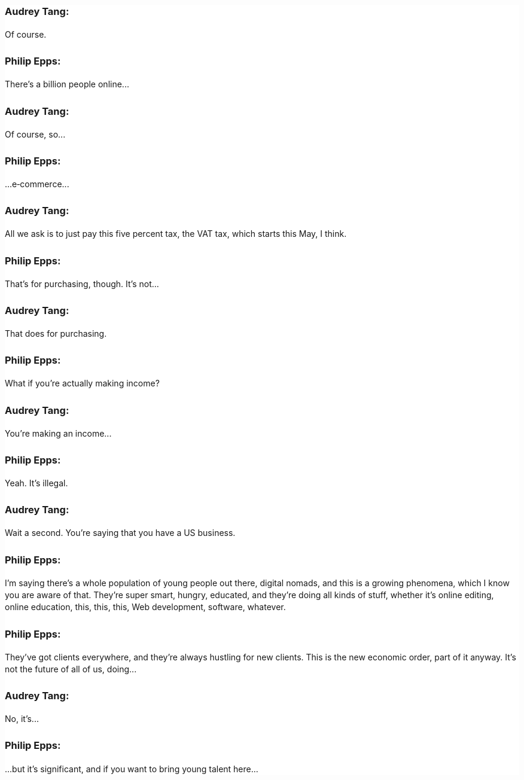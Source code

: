 ### Audrey Tang:
Of course.

### Philip Epps:
There’s a billion people online...

### Audrey Tang:
Of course, so...

### Philip Epps:
...e‑commerce...

### Audrey Tang:
All we ask is to just pay this five percent tax, the VAT tax, which starts this May, I think.

### Philip Epps:
That’s for purchasing, though. It’s not...

### Audrey Tang:
That does for purchasing.

### Philip Epps:
What if you’re actually making income?

### Audrey Tang:
You’re making an income...

### Philip Epps:
Yeah. It’s illegal.

### Audrey Tang:
Wait a second. You’re saying that you have a US business.

### Philip Epps:
I’m saying there’s a whole population of young people out there, digital nomads, and this is a growing phenomena, which I know you are aware of that. They’re super smart, hungry, educated, and they’re doing all kinds of stuff, whether it’s online editing, online education, this, this, this, Web development, software, whatever.

### Philip Epps:
They’ve got clients everywhere, and they’re always hustling for new clients. This is the new economic order, part of it anyway. It’s not the future of all of us, doing...

### Audrey Tang:
No, it’s...

### Philip Epps:
...but it’s significant, and if you want to bring young talent here...
